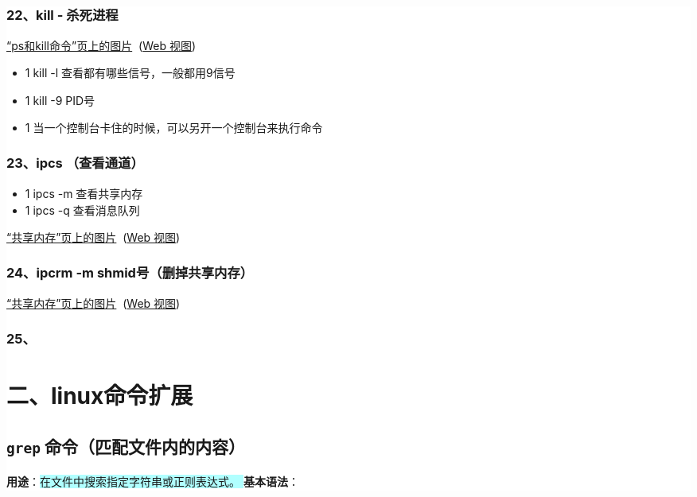 
### 22、kill - 杀死进程
[“ps和kill命令”页上的图片](onenote:https://d.docs.live.net/52d4b76bb0ffcf51/Documents/\(RK3568\)Linux驱动开发/Linux系统编程篇.one#ps和kill命令&section-id={21804FE8-FF4F-4E52-8E05-430F20ADA082}&page-id={2C4197E4-3301-4329-B7AE-3BA3F4E27573}&object-id={12376E14-4D9C-4CA5-A5F8-1D2C7EBAD6AC}&25)  ([Web 视图](https://onedrive.live.com/view.aspx?resid=52D4B76BB0FFCF51%21se8c325913f784bf694d429e5ee2ab2be&id=documents&wd=target%28Linux%E7%B3%BB%E7%BB%9F%E7%BC%96%E7%A8%8B%E7%AF%87.one%7C21804FE8-FF4F-4E52-8E05-430F20ADA082%2Fps%E5%92%8Ckill%E5%91%BD%E4%BB%A4%7C2C4197E4-3301-4329-B7AE-3BA3F4E27573%2F%29&wdpartid=%7b62A94467-9AA6-47DD-8733-B5CEA1FF504C%7d%7b1%7d&wdsectionfileid=52D4B76BB0FFCF51!sa0ef9df122bf46a3b089fc67fa84876d))

- 1 kill -l     查看都有哪些信号，一般都用9信号
- 1 kill -9 PID号

- 1 当一个控制台卡住的时候，可以另开一个控制台来执行命令


### 23、ipcs （查看通道）

- 1 ipcs -m    查看共享内存
- 1 ipcs -q     查看消息队列


[“共享内存”页上的图片](onenote:https://d.docs.live.net/52d4b76bb0ffcf51/Documents/\(RK3568\)Linux驱动开发/Linux系统编程篇.one#共享内存&section-id={21804FE8-FF4F-4E52-8E05-430F20ADA082}&page-id={0B825F0C-2E74-4763-8F22-B35057059980}&object-id={F08FB893-8001-4DEC-939A-3A18BEA9DD76}&69)  ([Web 视图](https://onedrive.live.com/view.aspx?resid=52D4B76BB0FFCF51%21se8c325913f784bf694d429e5ee2ab2be&id=documents&wd=target%28Linux%E7%B3%BB%E7%BB%9F%E7%BC%96%E7%A8%8B%E7%AF%87.one%7C21804FE8-FF4F-4E52-8E05-430F20ADA082%2F%E5%85%B1%E4%BA%AB%E5%86%85%E5%AD%98%7C0B825F0C-2E74-4763-8F22-B35057059980%2F%29&wdpartid=%7b32FF5B41-9489-45F7-9097-3796B2141BC0%7d%7b1%7d&wdsectionfileid=52D4B76BB0FFCF51!sa0ef9df122bf46a3b089fc67fa84876d))

### 24、ipcrm -m shmid号（删掉共享内存）
[“共享内存”页上的图片](onenote:https://d.docs.live.net/52d4b76bb0ffcf51/Documents/\(RK3568\)Linux驱动开发/Linux系统编程篇.one#共享内存&section-id={21804FE8-FF4F-4E52-8E05-430F20ADA082}&page-id={0B825F0C-2E74-4763-8F22-B35057059980}&object-id={F08FB893-8001-4DEC-939A-3A18BEA9DD76}&72)  ([Web 视图](https://onedrive.live.com/view.aspx?resid=52D4B76BB0FFCF51%21se8c325913f784bf694d429e5ee2ab2be&id=documents&wd=target%28Linux%E7%B3%BB%E7%BB%9F%E7%BC%96%E7%A8%8B%E7%AF%87.one%7C21804FE8-FF4F-4E52-8E05-430F20ADA082%2F%E5%85%B1%E4%BA%AB%E5%86%85%E5%AD%98%7C0B825F0C-2E74-4763-8F22-B35057059980%2F%29&wdpartid=%7b32FF5B41-9489-45F7-9097-3796B2141BC0%7d%7b1%7d&wdsectionfileid=52D4B76BB0FFCF51!sa0ef9df122bf46a3b089fc67fa84876d))

### 25、







# 二、linux命令扩展

## **`grep` 命令**（匹配文件内的内容）

**用途**：<span style="background:#b1ffff">在文件中搜索指定字符串或正则表达式。  </span>
**基本语法**：
